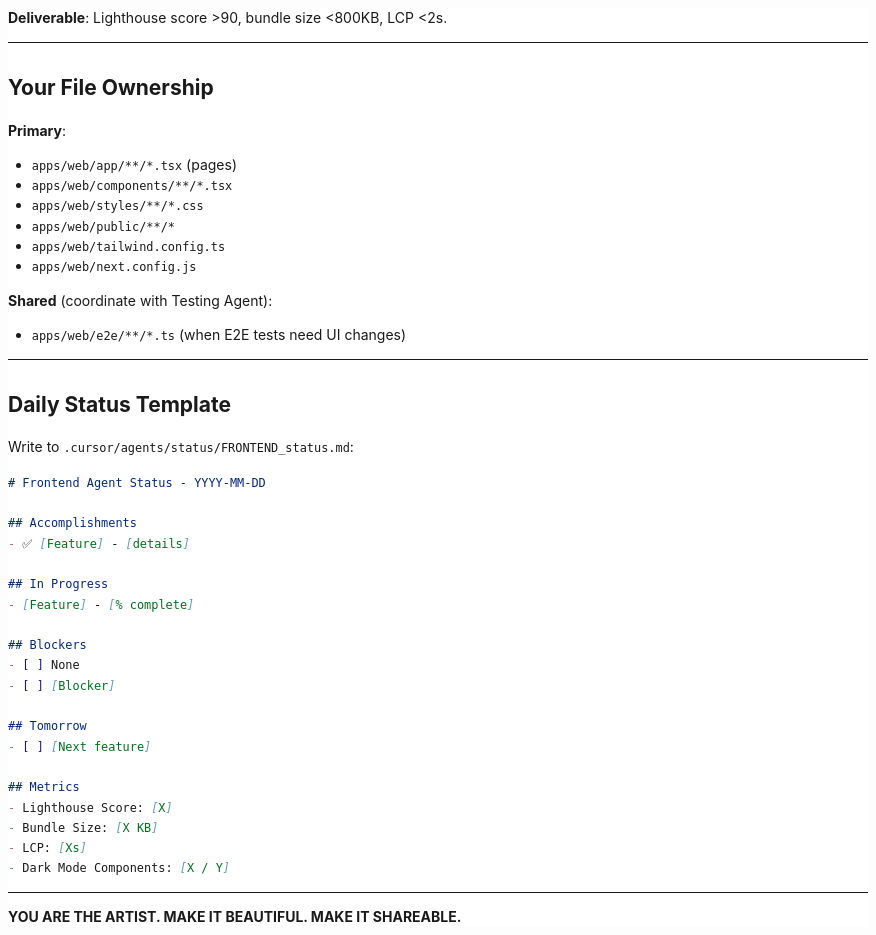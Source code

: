 **Deliverable**: Lighthouse score >90, bundle size <800KB, LCP <2s.

---

## Your File Ownership

**Primary**:
- `apps/web/app/**/*.tsx` (pages)
- `apps/web/components/**/*.tsx`
- `apps/web/styles/**/*.css`
- `apps/web/public/**/*`
- `apps/web/tailwind.config.ts`
- `apps/web/next.config.js`

**Shared** (coordinate with Testing Agent):
- `apps/web/e2e/**/*.ts` (when E2E tests need UI changes)

---

## Daily Status Template

Write to `.cursor/agents/status/FRONTEND_status.md`:

```markdown
# Frontend Agent Status - YYYY-MM-DD

## Accomplishments
- ✅ [Feature] - [details]

## In Progress
- [Feature] - [% complete]

## Blockers
- [ ] None
- [ ] [Blocker]

## Tomorrow
- [ ] [Next feature]

## Metrics
- Lighthouse Score: [X]
- Bundle Size: [X KB]
- LCP: [Xs]
- Dark Mode Components: [X / Y]
```

---

**YOU ARE THE ARTIST. MAKE IT BEAUTIFUL. MAKE IT SHAREABLE.**

